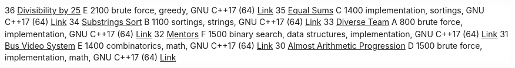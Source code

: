 <tr>
<td>36</td>
<td><a href=https://codeforces.com/contest/988/problem/E>Divisibility by 25</a></td>
<td>E</td>
<td>2100</td>
<td>brute force, greedy, </td>
<td>GNU C++17 (64)</td>
<td><a href=https://codeforces.com/contest/988/submission/175263789>Link</a></td>
</tr>
<tr>
<td>35</td>
<td><a href=https://codeforces.com/contest/988/problem/C>Equal Sums</a></td>
<td>C</td>
<td>1400</td>
<td>implementation, sortings, </td>
<td>GNU C++17 (64)</td>
<td><a href=https://codeforces.com/contest/988/submission/175254318>Link</a></td>
</tr>
<tr>
<td>34</td>
<td><a href=https://codeforces.com/contest/988/problem/B>Substrings Sort</a></td>
<td>B</td>
<td>1100</td>
<td>sortings, strings, </td>
<td>GNU C++17 (64)</td>
<td><a href=https://codeforces.com/contest/988/submission/175243655>Link</a></td>
</tr>
<tr>
<td>33</td>
<td><a href=https://codeforces.com/contest/988/problem/A>Diverse Team</a></td>
<td>A</td>
<td>800</td>
<td>brute force, implementation, </td>
<td>GNU C++17 (64)</td>
<td><a href=https://codeforces.com/contest/988/submission/175232962>Link</a></td>
</tr>
<tr>
<td>32</td>
<td><a href=https://codeforces.com/contest/978/problem/F>Mentors</a></td>
<td>F</td>
<td>1500</td>
<td>binary search, data structures, implementation, </td>
<td>GNU C++17 (64)</td>
<td><a href=https://codeforces.com/contest/978/submission/175229434>Link</a></td>
</tr>
<tr>
<td>31</td>
<td><a href=https://codeforces.com/contest/978/problem/E>Bus Video System</a></td>
<td>E</td>
<td>1400</td>
<td>combinatorics, math, </td>
<td>GNU C++17 (64)</td>
<td><a href=https://codeforces.com/contest/978/submission/175151151>Link</a></td>
</tr>
<tr>
<td>30</td>
<td><a href=https://codeforces.com/contest/978/problem/D>Almost Arithmetic Progression</a></td>
<td>D</td>
<td>1500</td>
<td>brute force, implementation, math, </td>
<td>GNU C++17 (64)</td>
<td><a href=https://codeforces.com/contest/978/submission/175137014>Link</a></td>
</tr>
<tr>